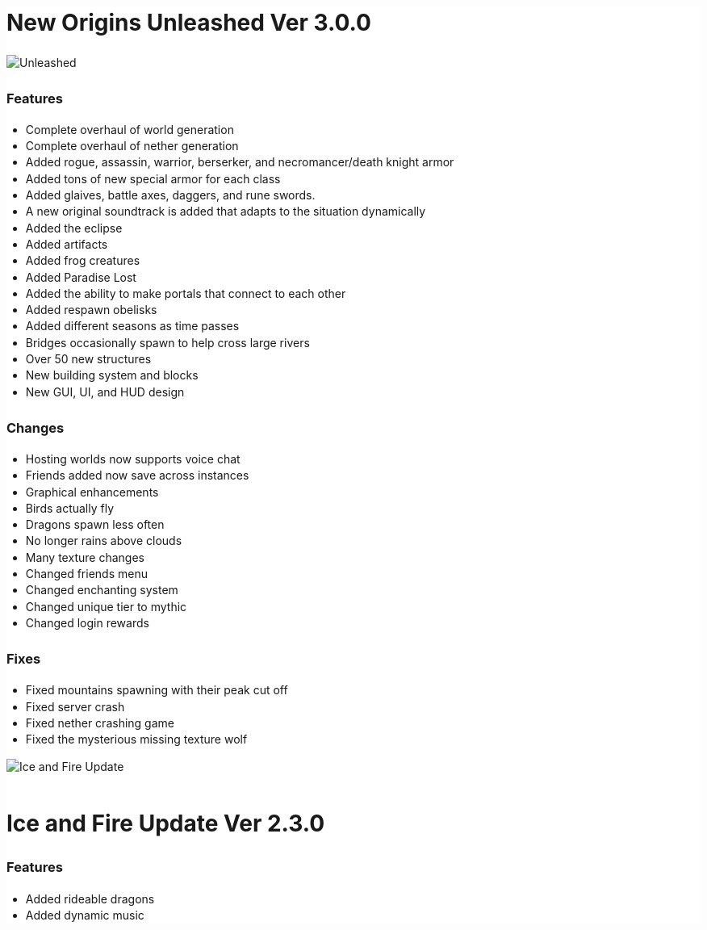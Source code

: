 # New Origins Unleashed Ver 3.0.0
![Unleashed](https://cdn.modrinth.com/data/cached_images/5728013a6b8661244574ac2baa11741a4c0bbe46.png)

### Features
- Complete overhaul of world generation
- Complete overhaul of nether generation
- Added rogue, assassin, warrior, berserker, and necromancer/death knight armor
- Added tons of new special armor for each class
- Added glaives, battle axes, daggers, and rune swords.
- A new original soundtrack is added that adapts to the situation dynamically
- Added the eclipse
- Added artifacts 
- Added frog creatures
- Added Paradise Lost
- Added the ability to make portals that connect to each other
- Added respawn obelisks
- Added different seasons as time passes
- Bridges occasionally spawn to help cross large rivers
- Over 50 new structures
- New building system and blocks
- New GUI, UI, and HUD design

### Changes
- Hosting worlds now supports voice chat
- Friends added now save across instances
- Graphical enhancements
- Birds actually fly
- Dragons spawn less often
- No longer rains above clouds
- Many texture changes
- Changed friends menu
- Changed enchanting system
- Changed unique tier to mythic
- Changed login rewards

### Fixes 
- Fixed mountains spawning with their peak cut off
- Fixed server crash
- Fixed nether crashing game
- Fixed the mysterious missing texture wolf

![Ice and Fire Update](https://cdn.modrinth.com/data/cached_images/a6191ec35c9938a9c160173e50d7cee273079b56.png)

# Ice and Fire Update Ver 2.3.0

### Features
- Added rideable dragons
- Added dynamic music
